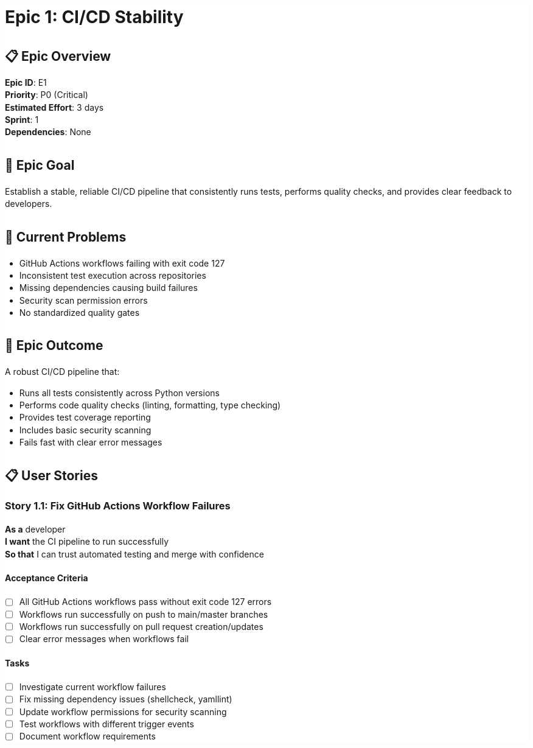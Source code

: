# Epic 1: CI/CD Stability

## 📋 Epic Overview
**Epic ID**: E1  
**Priority**: P0 (Critical)  
**Estimated Effort**: 3 days  
**Sprint**: 1  
**Dependencies**: None  

## 🎯 Epic Goal
Establish a stable, reliable CI/CD pipeline that consistently runs tests, performs quality checks, and provides clear feedback to developers.

## 🚫 Current Problems
- GitHub Actions workflows failing with exit code 127
- Inconsistent test execution across repositories
- Missing dependencies causing build failures
- Security scan permission errors
- No standardized quality gates

## 🎯 Epic Outcome
A robust CI/CD pipeline that:
- Runs all tests consistently across Python versions
- Performs code quality checks (linting, formatting, type checking)
- Provides test coverage reporting
- Includes basic security scanning
- Fails fast with clear error messages

## 📋 User Stories

### Story 1.1: Fix GitHub Actions Workflow Failures
**As a** developer  
**I want** the CI pipeline to run successfully  
**So that** I can trust automated testing and merge with confidence  

#### Acceptance Criteria
- [ ] All GitHub Actions workflows pass without exit code 127 errors
- [ ] Workflows run successfully on push to main/master branches
- [ ] Workflows run successfully on pull request creation/updates
- [ ] Clear error messages when workflows fail

#### Tasks
- [ ] Investigate current workflow failures
- [ ] Fix missing dependency issues (shellcheck, yamllint)
- [ ] Update workflow permissions for security scanning
- [ ] Test workflows with different trigger events
- [ ] Document workflow requirements
